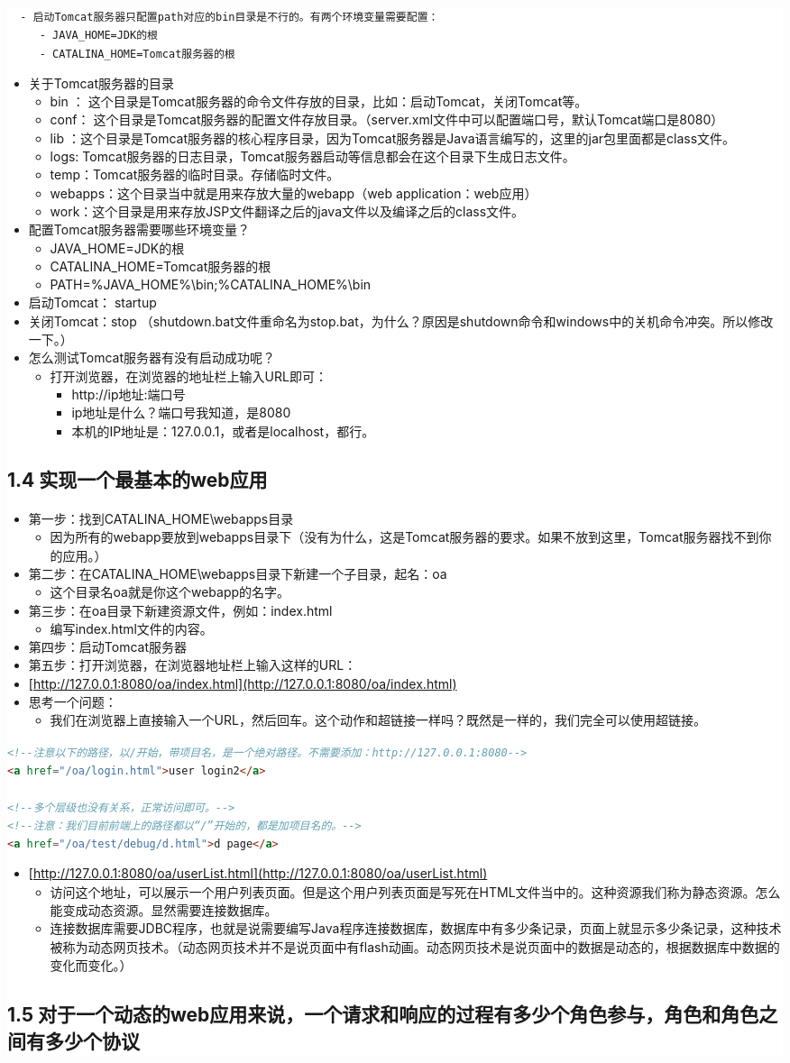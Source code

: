      - 启动Tomcat服务器只配置path对应的bin目录是不行的。有两个环境变量需要配置： 
         - JAVA_HOME=JDK的根
         - CATALINA_HOME=Tomcat服务器的根
-  关于Tomcat服务器的目录 
   - bin ： 这个目录是Tomcat服务器的命令文件存放的目录，比如：启动Tomcat，关闭Tomcat等。
   - conf： 这个目录是Tomcat服务器的配置文件存放目录。（server.xml文件中可以配置端口号，默认Tomcat端口是8080）
   - lib ：这个目录是Tomcat服务器的核心程序目录，因为Tomcat服务器是Java语言编写的，这里的jar包里面都是class文件。
   - logs: Tomcat服务器的日志目录，Tomcat服务器启动等信息都会在这个目录下生成日志文件。
   - temp：Tomcat服务器的临时目录。存储临时文件。
   - webapps：这个目录当中就是用来存放大量的webapp（web application：web应用）
   - work：这个目录是用来存放JSP文件翻译之后的java文件以及编译之后的class文件。
-  配置Tomcat服务器需要哪些环境变量？ 
   - JAVA_HOME=JDK的根
   - CATALINA_HOME=Tomcat服务器的根
   - PATH=%JAVA_HOME%\bin;%CATALINA_HOME%\bin
-  启动Tomcat： startup 
-  关闭Tomcat：stop （shutdown.bat文件重命名为stop.bat，为什么？原因是shutdown命令和windows中的关机命令冲突。所以修改一下。） 
-  怎么测试Tomcat服务器有没有启动成功呢？ 
   - 打开浏览器，在浏览器的地址栏上输入URL即可： 
      - http://ip地址:端口号
      - ip地址是什么？端口号我知道，是8080
      - 本机的IP地址是：127.0.0.1，或者是localhost，都行。

## 1.4 实现一个最基本的web应用

-  第一步：找到CATALINA_HOME\webapps目录 
   - 因为所有的webapp要放到webapps目录下（没有为什么，这是Tomcat服务器的要求。如果不放到这里，Tomcat服务器找不到你的应用。）
-  第二步：在CATALINA_HOME\webapps目录下新建一个子目录，起名：oa 
   - 这个目录名oa就是你这个webapp的名字。
-  第三步：在oa目录下新建资源文件，例如：index.html 
   - 编写index.html文件的内容。
-  第四步：启动Tomcat服务器 
-  第五步：打开浏览器，在浏览器地址栏上输入这样的URL： 
-  [http://127.0.0.1:8080/oa/index.html](http://127.0.0.1:8080/oa/index.html) 
-  思考一个问题： 
   -  我们在浏览器上直接输入一个URL，然后回车。这个动作和超链接一样吗？既然是一样的，我们完全可以使用超链接。 
```html
<!--注意以下的路径，以/开始，带项目名，是一个绝对路径。不需要添加：http://127.0.0.1:8080-->
<a href="/oa/login.html">user login2</a>

<!--多个层级也没有关系，正常访问即可。-->
<!--注意：我们目前前端上的路径都以“/”开始的，都是加项目名的。-->
<a href="/oa/test/debug/d.html">d page</a>
```
 

-  [http://127.0.0.1:8080/oa/userList.html](http://127.0.0.1:8080/oa/userList.html) 
   - 访问这个地址，可以展示一个用户列表页面。但是这个用户列表页面是写死在HTML文件当中的。这种资源我们称为静态资源。怎么能变成动态资源。显然需要连接数据库。
   - 连接数据库需要JDBC程序，也就是说需要编写Java程序连接数据库，数据库中有多少条记录，页面上就显示多少条记录，这种技术被称为动态网页技术。（动态网页技术并不是说页面中有flash动画。动态网页技术是说页面中的数据是动态的，根据数据库中数据的变化而变化。）

## 1.5 对于一个动态的web应用来说，一个请求和响应的过程有多少个角色参与，角色和角色之间有多少个协议
